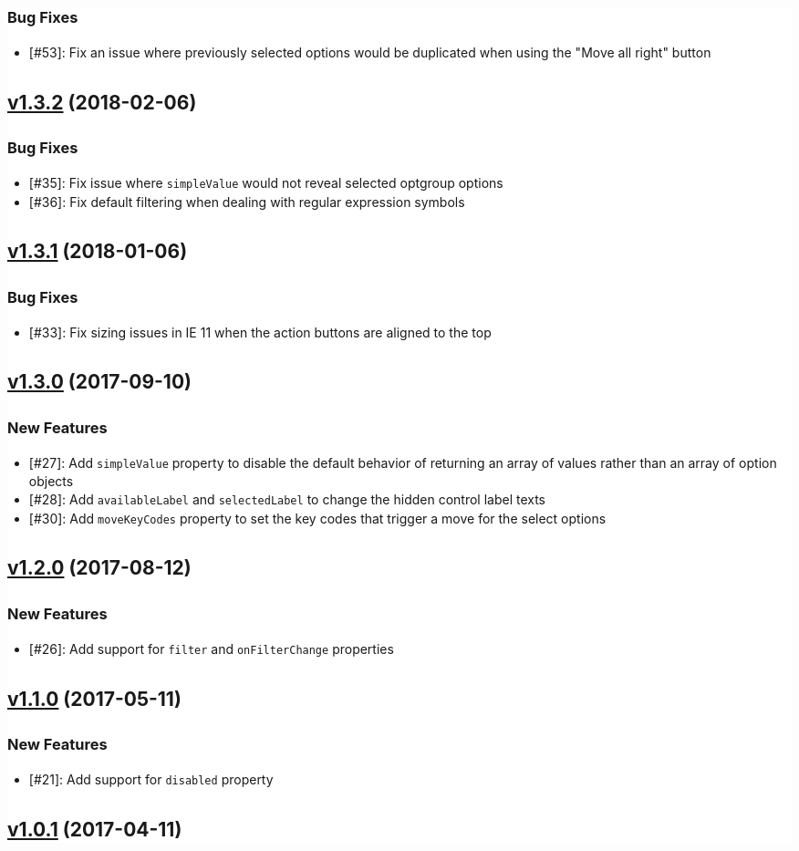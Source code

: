 ### Bug Fixes

* [#53]: Fix an issue where previously selected options would be duplicated when using the "Move all right" button

## [v1.3.2](https://github.com/jakezatecky/react-dual-listbox/compare/v1.3.1...v1.3.2) (2018-02-06)

### Bug Fixes

* [#35]: Fix issue where `simpleValue` would not reveal selected optgroup options
* [#36]: Fix default filtering when dealing with regular expression symbols

## [v1.3.1](https://github.com/jakezatecky/react-dual-listbox/compare/v1.3.0...v1.3.1) (2018-01-06)

### Bug Fixes

* [#33]: Fix sizing issues in IE 11 when the action buttons are aligned to the top

## [v1.3.0](https://github.com/jakezatecky/react-dual-listbox/compare/v1.2.0...v1.3.0) (2017-09-10)

### New Features

* [#27]: Add `simpleValue` property to disable the default behavior of returning an array of values rather than an array of option objects
* [#28]: Add `availableLabel` and `selectedLabel` to change the hidden control label texts
* [#30]: Add `moveKeyCodes` property to set the key codes that trigger a move for the select options

## [v1.2.0](https://github.com/jakezatecky/react-dual-listbox/compare/v1.1.0...v1.2.0) (2017-08-12)

### New Features

* [#26]: Add support for `filter` and `onFilterChange` properties

## [v1.1.0](https://github.com/jakezatecky/react-dual-listbox/compare/v1.0.1...v1.1.0) (2017-05-11)

### New Features

* [#21]: Add support for `disabled` property

## [v1.0.1](https://github.com/jakezatecky/react-dual-listbox/compare/v1.0.0...v1.0.1) (2017-04-11)
